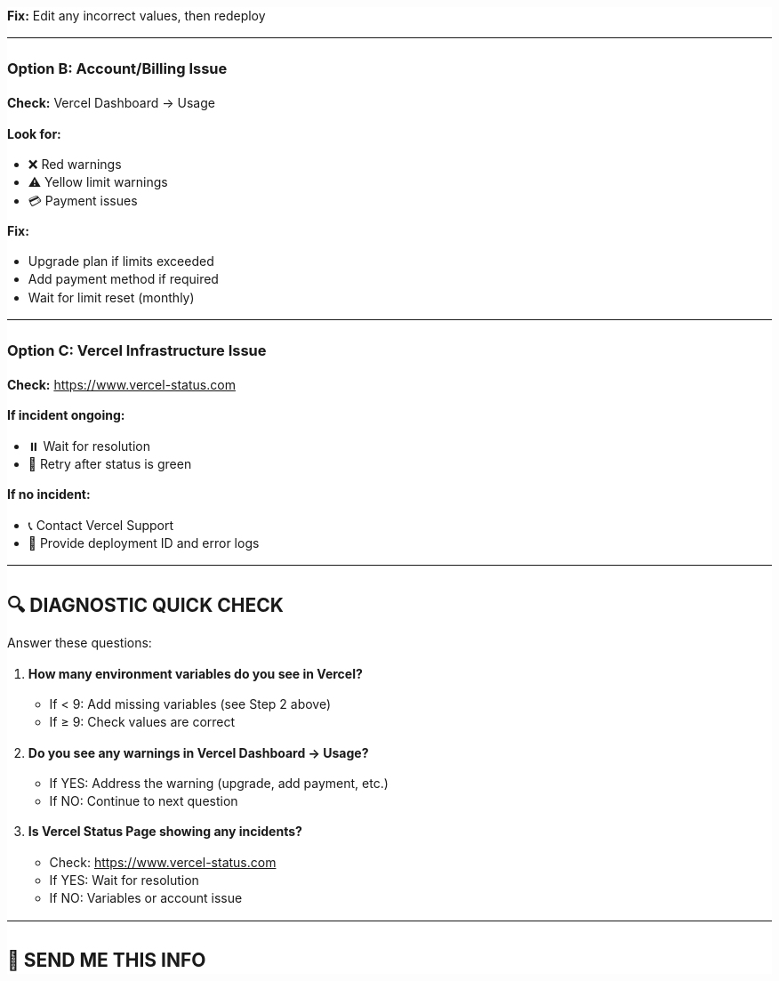 **Fix:** Edit any incorrect values, then redeploy

---

### Option B: Account/Billing Issue

**Check:** Vercel Dashboard → Usage

**Look for:**
- ❌ Red warnings
- ⚠️ Yellow limit warnings
- 💳 Payment issues

**Fix:** 
- Upgrade plan if limits exceeded
- Add payment method if required
- Wait for limit reset (monthly)

---

### Option C: Vercel Infrastructure Issue

**Check:** https://www.vercel-status.com

**If incident ongoing:**
- ⏸️ Wait for resolution
- 🔄 Retry after status is green

**If no incident:**
- 📞 Contact Vercel Support
- 📎 Provide deployment ID and error logs

---

## 🔍 DIAGNOSTIC QUICK CHECK

Answer these questions:

1. **How many environment variables do you see in Vercel?**
   - If < 9: Add missing variables (see Step 2 above)
   - If ≥ 9: Check values are correct

2. **Do you see any warnings in Vercel Dashboard → Usage?**
   - If YES: Address the warning (upgrade, add payment, etc.)
   - If NO: Continue to next question

3. **Is Vercel Status Page showing any incidents?**
   - Check: https://www.vercel-status.com
   - If YES: Wait for resolution
   - If NO: Variables or account issue

---

## 📸 SEND ME THIS INFO
